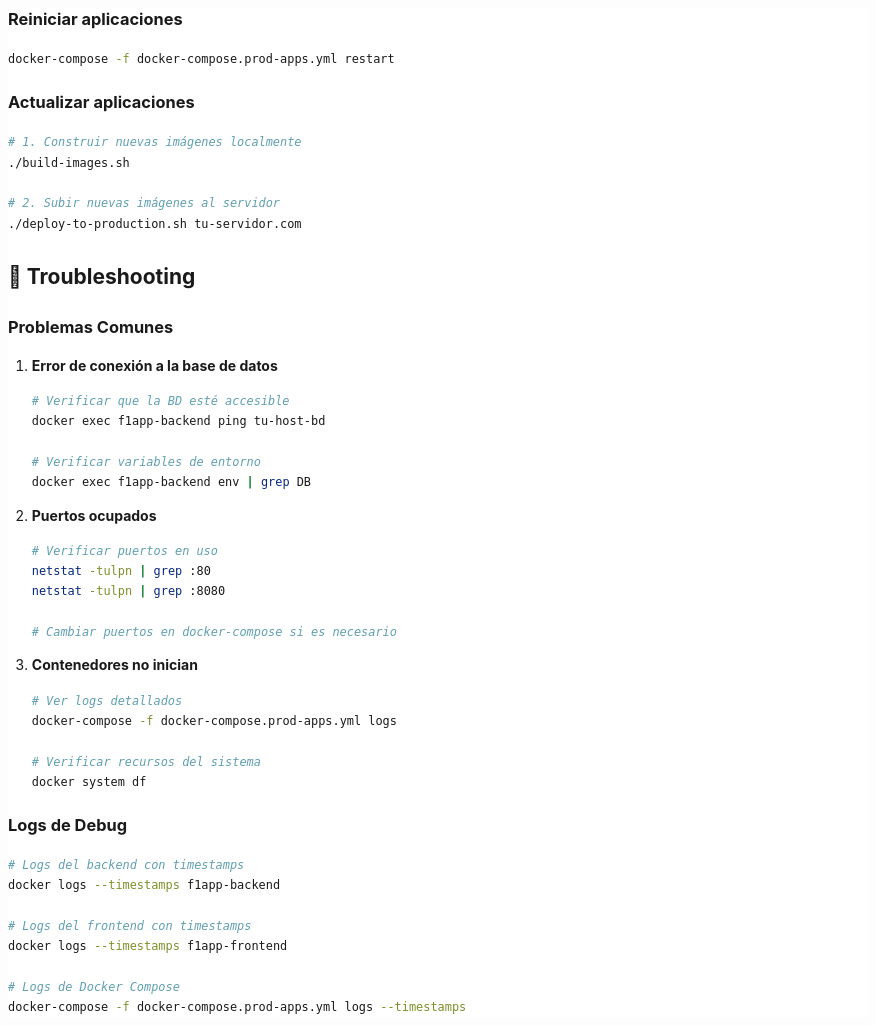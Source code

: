 ### Reiniciar aplicaciones
```bash
docker-compose -f docker-compose.prod-apps.yml restart
```

### Actualizar aplicaciones
```bash
# 1. Construir nuevas imágenes localmente
./build-images.sh

# 2. Subir nuevas imágenes al servidor
./deploy-to-production.sh tu-servidor.com
```

## 🐛 Troubleshooting

### Problemas Comunes

1. **Error de conexión a la base de datos**
   ```bash
   # Verificar que la BD esté accesible
   docker exec f1app-backend ping tu-host-bd
   
   # Verificar variables de entorno
   docker exec f1app-backend env | grep DB
   ```

2. **Puertos ocupados**
   ```bash
   # Verificar puertos en uso
   netstat -tulpn | grep :80
   netstat -tulpn | grep :8080
   
   # Cambiar puertos en docker-compose si es necesario
   ```

3. **Contenedores no inician**
   ```bash
   # Ver logs detallados
   docker-compose -f docker-compose.prod-apps.yml logs
   
   # Verificar recursos del sistema
   docker system df
   ```

### Logs de Debug

```bash
# Logs del backend con timestamps
docker logs --timestamps f1app-backend

# Logs del frontend con timestamps
docker logs --timestamps f1app-frontend

# Logs de Docker Compose
docker-compose -f docker-compose.prod-apps.yml logs --timestamps
```

